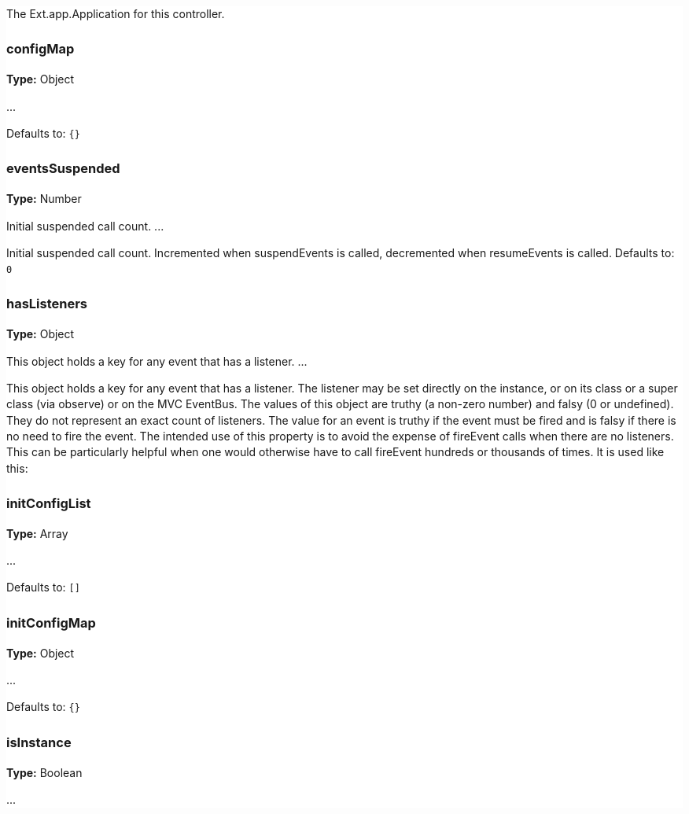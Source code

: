 The Ext.app.Application for this controller.


### configMap

**Type:** Object

...

Defaults to: `{}`


### eventsSuspended

**Type:** Number

Initial suspended call count. ...

Initial suspended call count. Incremented when suspendEvents is called, decremented when resumeEvents is called. Defaults to: `0`


### hasListeners

**Type:** Object

This object holds a key for any event that has a listener. ...

This object holds a key for any event that has a listener. The listener may be set directly on the instance, or on its class or a super class (via observe) or on the MVC EventBus. The values of this object are truthy (a non-zero number) and falsy (0 or undefined). They do not represent an exact count of listeners. The value for an event is truthy if the event must be fired and is falsy if there is no need to fire the event. The intended use of this property is to avoid the expense of fireEvent calls when there are no listeners. This can be particularly helpful when one would otherwise have to call fireEvent hundreds or thousands of times. It is used like this:


### initConfigList

**Type:** Array

...

Defaults to: `[]`


### initConfigMap

**Type:** Object

...

Defaults to: `{}`


### isInstance

**Type:** Boolean

...
